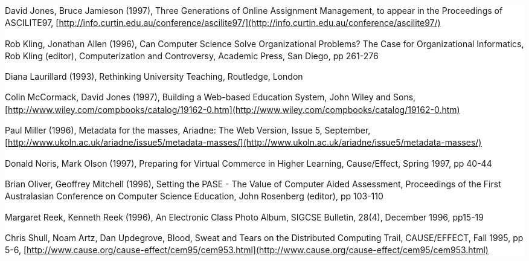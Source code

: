 David Jones, Bruce Jamieson (1997), Three Generations of Online Assignment Management, to appear in the Proceedings of ASCILITE97, [http://info.curtin.edu.au/conference/ascilite97/](http://info.curtin.edu.au/conference/ascilite97/)

Rob Kling, Jonathan Allen (1996), Can Computer Science Solve Organizational Problems? The Case for Organizational Informatics, Rob Kling (editor), Computerization and Controversy, Academic Press, San Diego, pp 261-276

Diana Laurillard (1993), Rethinking University Teaching, Routledge, London

Colin McCormack, David Jones (1997), Building a Web-based Education System, John Wiley and Sons, [http://www.wiley.com/compbooks/catalog/19162-0.htm](http://www.wiley.com/compbooks/catalog/19162-0.htm)

Paul Miller (1996), Metadata for the masses, Ariadne: The Web Version, Issue 5, September, [http://www.ukoln.ac.uk/ariadne/issue5/metadata-masses/](http://www.ukoln.ac.uk/ariadne/issue5/metadata-masses/)

Donald Noris, Mark Olson (1997), Preparing for Virtual Commerce in Higher Learning, Cause/Effect, Spring 1997, pp 40-44

Brian Oliver, Geoffrey Mitchell (1996), Setting the PASE - The Value of Computer Aided Assessment, Proceedings of the First Australasian Conference on Computer Science Education, John Rosenberg (editor), pp 103-110

Margaret Reek, Kenneth Reek (1996), An Electronic Class Photo Album, SIGCSE Bulletin, 28(4), December 1996, pp15-19

Chris Shull, Noam Artz, Dan Updegrove, Blood, Sweat and Tears on the Distributed Computing Trail, CAUSE/EFFECT, Fall 1995, pp 5-6, [http://www.cause.org/cause-effect/cem95/cem953.html](http://www.cause.org/cause-effect/cem95/cem953.html)